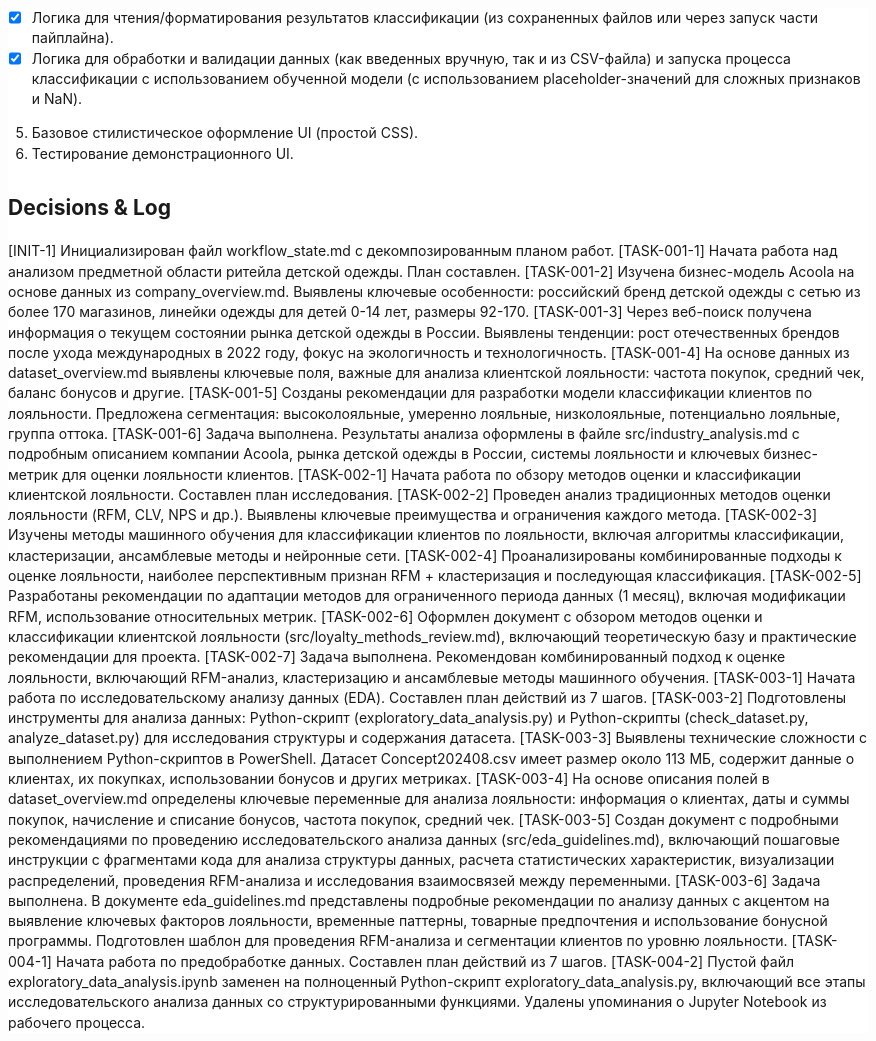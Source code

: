    - [x] Логика для чтения/форматирования результатов классификации (из сохраненных файлов или через запуск части пайплайна).
   - [x] Логика для обработки и валидации данных (как введенных вручную, так и из CSV-файла) и запуска процесса классификации с использованием обученной модели (с использованием placeholder-значений для сложных признаков и NaN).
5. Базовое стилистическое оформление UI (простой CSS).
6. Тестирование демонстрационного UI.

## Decisions & Log
[INIT-1] Инициализирован файл workflow_state.md с декомпозированным планом работ.
[TASK-001-1] Начата работа над анализом предметной области ритейла детской одежды. План составлен.
[TASK-001-2] Изучена бизнес-модель Acoola на основе данных из company_overview.md. Выявлены ключевые особенности: российский бренд детской одежды с сетью из более 170 магазинов, линейки одежды для детей 0-14 лет, размеры 92-170.
[TASK-001-3] Через веб-поиск получена информация о текущем состоянии рынка детской одежды в России. Выявлены тенденции: рост отечественных брендов после ухода международных в 2022 году, фокус на экологичность и технологичность.
[TASK-001-4] На основе данных из dataset_overview.md выявлены ключевые поля, важные для анализа клиентской лояльности: частота покупок, средний чек, баланс бонусов и другие.
[TASK-001-5] Созданы рекомендации для разработки модели классификации клиентов по лояльности. Предложена сегментация: высоколояльные, умеренно лояльные, низколояльные, потенциально лояльные, группа оттока.
[TASK-001-6] Задача выполнена. Результаты анализа оформлены в файле src/industry_analysis.md с подробным описанием компании Acoola, рынка детской одежды в России, системы лояльности и ключевых бизнес-метрик для оценки лояльности клиентов.
[TASK-002-1] Начата работа по обзору методов оценки и классификации клиентской лояльности. Составлен план исследования.
[TASK-002-2] Проведен анализ традиционных методов оценки лояльности (RFM, CLV, NPS и др.). Выявлены ключевые преимущества и ограничения каждого метода.
[TASK-002-3] Изучены методы машинного обучения для классификации клиентов по лояльности, включая алгоритмы классификации, кластеризации, ансамблевые методы и нейронные сети.
[TASK-002-4] Проанализированы комбинированные подходы к оценке лояльности, наиболее перспективным признан RFM + кластеризация и последующая классификация.
[TASK-002-5] Разработаны рекомендации по адаптации методов для ограниченного периода данных (1 месяц), включая модификации RFM, использование относительных метрик.
[TASK-002-6] Оформлен документ с обзором методов оценки и классификации клиентской лояльности (src/loyalty_methods_review.md), включающий теоретическую базу и практические рекомендации для проекта.
[TASK-002-7] Задача выполнена. Рекомендован комбинированный подход к оценке лояльности, включающий RFM-анализ, кластеризацию и ансамблевые методы машинного обучения.
[TASK-003-1] Начата работа по исследовательскому анализу данных (EDA). Составлен план действий из 7 шагов.
[TASK-003-2] Подготовлены инструменты для анализа данных: Python-скрипт (exploratory_data_analysis.py) и Python-скрипты (check_dataset.py, analyze_dataset.py) для исследования структуры и содержания датасета.
[TASK-003-3] Выявлены технические сложности с выполнением Python-скриптов в PowerShell. Датасет Concept202408.csv имеет размер около 113 МБ, содержит данные о клиентах, их покупках, использовании бонусов и других метриках.
[TASK-003-4] На основе описания полей в dataset_overview.md определены ключевые переменные для анализа лояльности: информация о клиентах, даты и суммы покупок, начисление и списание бонусов, частота покупок, средний чек.
[TASK-003-5] Создан документ с подробными рекомендациями по проведению исследовательского анализа данных (src/eda_guidelines.md), включающий пошаговые инструкции с фрагментами кода для анализа структуры данных, расчета статистических характеристик, визуализации распределений, проведения RFM-анализа и исследования взаимосвязей между переменными.
[TASK-003-6] Задача выполнена. В документе eda_guidelines.md представлены подробные рекомендации по анализу данных с акцентом на выявление ключевых факторов лояльности, временные паттерны, товарные предпочтения и использование бонусной программы. Подготовлен шаблон для проведения RFM-анализа и сегментации клиентов по уровню лояльности.
[TASK-004-1] Начата работа по предобработке данных. Составлен план действий из 7 шагов.
[TASK-004-2] Пустой файл exploratory_data_analysis.ipynb заменен на полноценный Python-скрипт exploratory_data_analysis.py, включающий все этапы исследовательского анализа данных со структурированными функциями. Удалены упоминания о Jupyter Notebook из рабочего процесса.